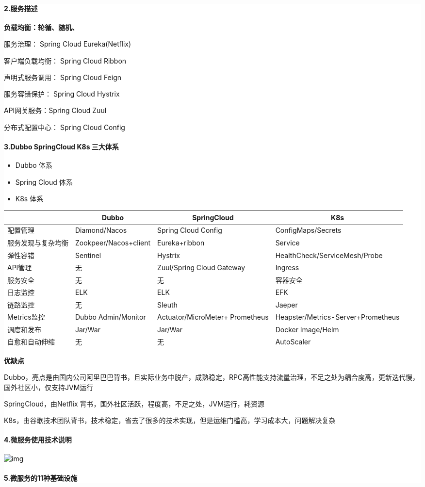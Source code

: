 
#### 2.服务描述

**负载均衡：轮循、随机、**

服务治理： Spring Cloud Eureka(Netflix)

客户端负载均衡： Spring Cloud Ribbon

声明式服务调用： Spring Cloud Feign

服务容错保护： Spring Cloud Hystrix

API网关服务：Spring Cloud Zuul

分布式配置中心： Spring Cloud Config

#### 3.Dubbo SpringCloud K8s 三大体系

- Dubbo 体系

- Spring Cloud 体系

- K8s 体系

|                    | **Dubbo**             | **SpringCloud**                 | K8s                                |
| ------------------ | --------------------- | ------------------------------- | ---------------------------------- |
| 配置管理           | Diamond/Nacos         | Spring Cloud Config             | ConfigMaps/Secrets                 |
| 服务发现与复杂均衡 | Zookpeer/Nacos+client | Eureka+ribbon                   | Service                            |
| 弹性容错           | Sentinel              | Hystrix                         | HealthCheck/ServiceMesh/Probe      |
| API管理            | 无                    | Zuul/Spring Cloud Gateway       | Ingress                            |
| 服务安全           | 无                    | 无                              | 容器安全                           |
| 日志监控           | ELK                   | ELK                             | EFK                                |
| 链路监控           | 无                    | Sleuth                          | Jaeper                             |
| Metrics监控        | Dubbo Admin/Monitor   | Actuator/MicroMeter+ Prometheus | Heapster/Metrics-Server+Prometheus |
| 调度和发布         | Jar/War               | Jar/War                         | Docker Image/Helm                  |
| 自愈和自动伸缩     | 无                    | 无                              | AutoScaler                         |

**优缺点**

Dubbo，亮点是由国内公司阿里巴巴背书，且实际业务中脱产，成熟稳定，RPC高性能支持流量治理，不足之处为耦合度高，更新迭代慢，国外社区小，仅支持JVM运行

SpringCloud，由Netflix 背书，国外社区活跃，程度高，不足之处，JVM运行，耗资源

K8s，由谷歌技术团队背书，技术稳定，省去了很多的技术实现，但是运维门槛高，学习成本大，问题解决复杂

#### 4.**微服务使用技术说明**

![img](https://whcoding.oss-cn-hangzhou.aliyuncs.com/img/20220601150238.webp)

#### 5.微服务的11种基础设施
